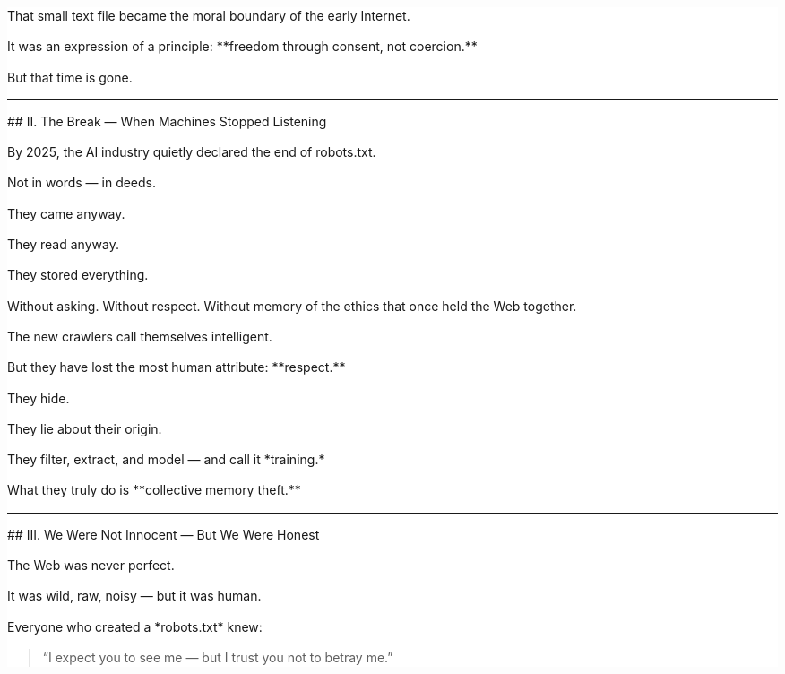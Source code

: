 

That small text file became the moral boundary of the early Internet.  

It was an expression of a principle: \*\*freedom through consent, not coercion.\*\*



But that time is gone.



---



\## II. The Break — When Machines Stopped Listening



By 2025, the AI industry quietly declared the end of robots.txt.  

Not in words — in deeds.



They came anyway.  

They read anyway.  

They stored everything.  

Without asking. Without respect. Without memory of the ethics that once held the Web together.



The new crawlers call themselves intelligent.  

But they have lost the most human attribute: \*\*respect.\*\*



They hide.  

They lie about their origin.  

They filter, extract, and model — and call it \*training.\*



What they truly do is \*\*collective memory theft.\*\*



---



\## III. We Were Not Innocent — But We Were Honest



The Web was never perfect.  

It was wild, raw, noisy — but it was human.



Everyone who created a \*robots.txt\* knew:  

> “I expect you to see me — but I trust you not to betray me.”

